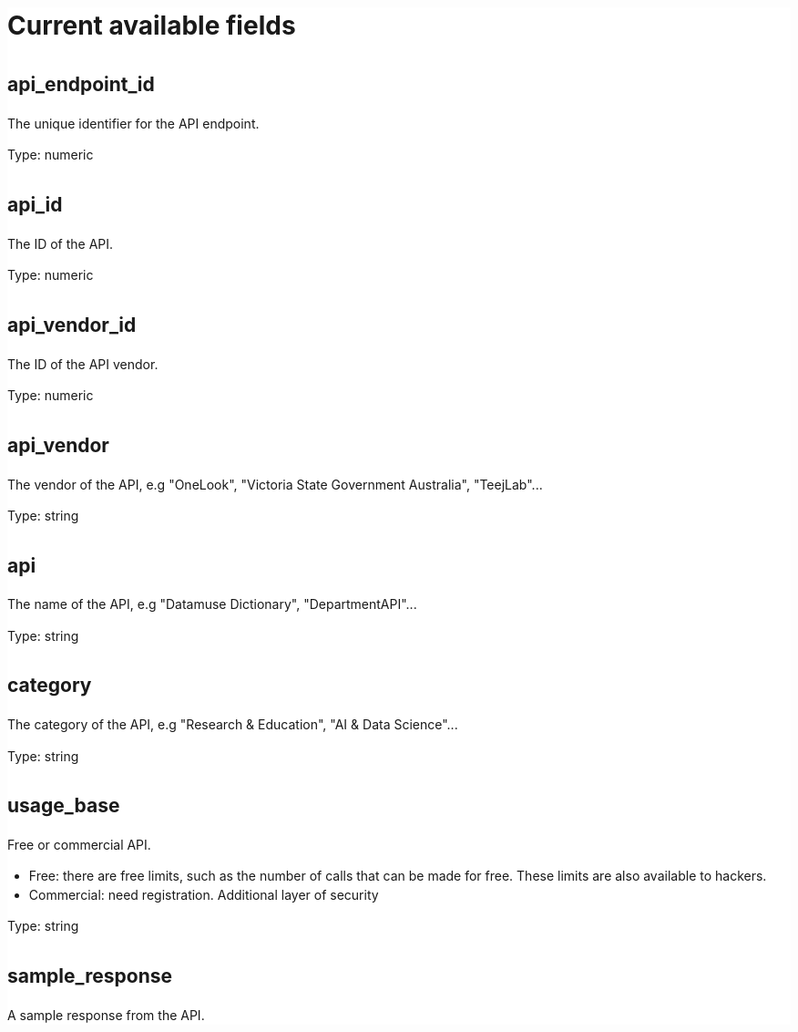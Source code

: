 # Current available fields

## api_endpoint_id

The unique identifier for the API endpoint.

Type: numeric

## api_id

The ID of the API.

Type: numeric

## api_vendor_id

The ID of the API vendor.

Type: numeric

## api_vendor

The vendor of the API, e.g "OneLook", "Victoria State Government Australia", "TeejLab"...

Type: string

## api

The name of the API, e.g "Datamuse Dictionary", "DepartmentAPI"...

Type: string

## category

The category of the API, e.g "Research & Education", "AI & Data Science"...

Type: string

## usage_base

Free or commercial API.

- Free: there are free limits, such as the number of calls that can be made for free. These limits are also available to hackers.
- Commercial: need registration. Additional layer of security

Type: string

## sample_response

A sample response from the API.
